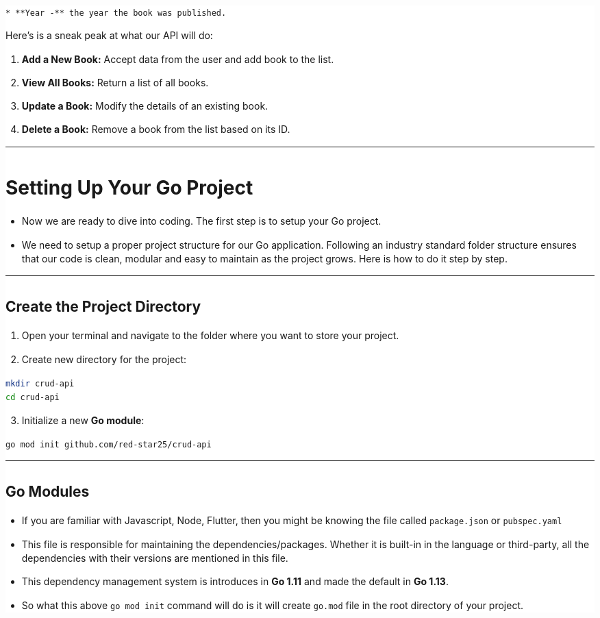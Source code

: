     * **Year -** the year the book was published.
        

Here’s is a sneak peak at what our API will do:

1. **Add a New Book:** Accept data from the user and add book to the list.
    
2. **View All Books:** Return a list of all books.
    
3. **Update a Book:** Modify the details of an existing book.
    
4. **Delete a Book:** Remove a book from the list based on its ID.
    

---

# Setting Up Your Go Project

* Now we are ready to dive into coding. The first step is to setup your Go project.
    
* We need to setup a proper project structure for our Go application. Following an industry standard folder structure ensures that our code is clean, modular and easy to maintain as the project grows. Here is how to do it step by step.
    

---

## Create the Project Directory

1. Open your terminal and navigate to the folder where you want to store your project.
    
2. Create new directory for the project:
    

```bash
mkdir crud-api
cd crud-api
```

3. Initialize a new **Go module**:
    

```bash
go mod init github.com/red-star25/crud-api
```

---

## Go Modules

* If you are familiar with Javascript, Node, Flutter, then you might be knowing the file called `package.json` or `pubspec.yaml`
    
* This file is responsible for maintaining the dependencies/packages. Whether it is built-in in the language or third-party, all the dependencies with their versions are mentioned in this file.
    
* This dependency management system is introduces in **Go 1.11** and made the default in **Go 1.13**.
    
* So what this above `go mod init` command will do is it will create `go.mod` file in the root directory of your project.
    